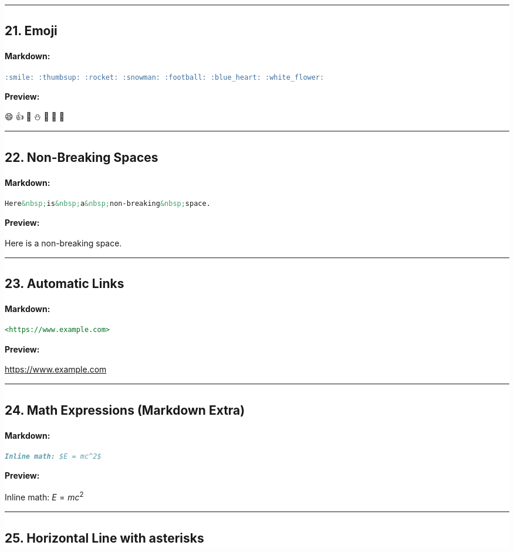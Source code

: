 ------------------------------------------

## 21. Emoji

**Markdown:**

```markdown
:smile: :thumbsup: :rocket: :snowman: :football: :blue_heart: :white_flower:
```

**Preview:**

:smile: :thumbsup: :rocket: :snowman: :football: :blue_heart: :white_flower:

------------------------------------------

## 22. Non-Breaking Spaces

**Markdown:**

```markdown
Here&nbsp;is&nbsp;a&nbsp;non-breaking&nbsp;space.
```

**Preview:**

Here&nbsp;is&nbsp;a&nbsp;non-breaking&nbsp;space.

------------------------------------------

## 23. Automatic Links

**Markdown:**

```markdown
<https://www.example.com>
```

**Preview:**

<https://www.example.com>

------------------------------------------

## 24. Math Expressions (Markdown Extra)

**Markdown:**

```markdown
Inline math: $E = mc^2$
```

**Preview:**

Inline math: $E = mc^2$

------------------------------------------

## 25. Horizontal Line with asterisks
